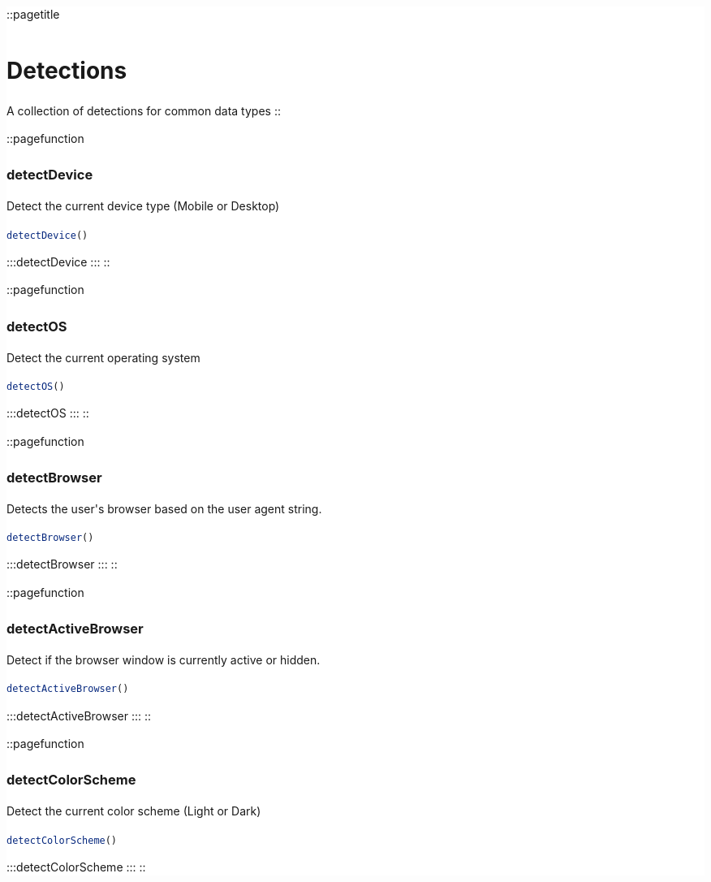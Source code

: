 ::pagetitle
# Detections
A collection of detections for common data types
::

::pagefunction
### detectDevice
Detect the current device type (Mobile or Desktop)
```js [js]
detectDevice()
```
:::detectDevice
:::
::

::pagefunction
### detectOS
Detect the current operating system
```js [js]
detectOS()
```
:::detectOS
:::
::

::pagefunction
### detectBrowser
Detects the user's browser based on the user agent string.
```js [js]
detectBrowser()
```
:::detectBrowser
:::
::

::pagefunction
### detectActiveBrowser
Detect if the browser window is currently active or hidden.
```js [js]
detectActiveBrowser()
```
:::detectActiveBrowser
:::
::

::pagefunction
### detectColorScheme
Detect the current color scheme (Light or Dark)
```js [js]
detectColorScheme()
```
:::detectColorScheme
:::
::
